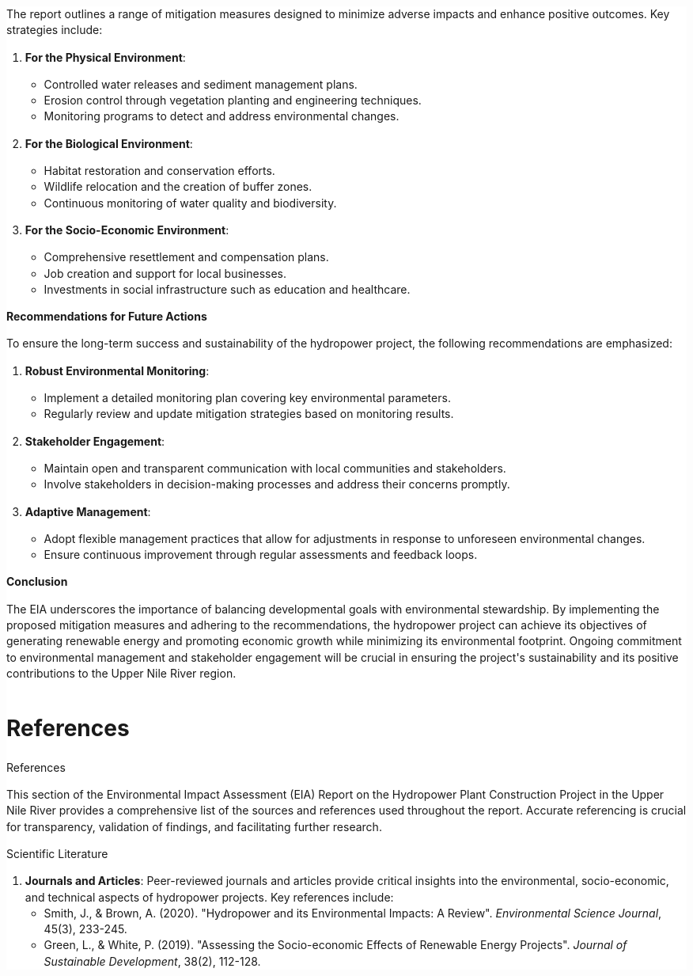 The report outlines a range of mitigation measures designed to minimize adverse impacts and enhance positive outcomes. Key strategies include:

1. **For the Physical Environment**:
   - Controlled water releases and sediment management plans.
   - Erosion control through vegetation planting and engineering techniques.
   - Monitoring programs to detect and address environmental changes.

2. **For the Biological Environment**:
   - Habitat restoration and conservation efforts.
   - Wildlife relocation and the creation of buffer zones.
   - Continuous monitoring of water quality and biodiversity.

3. **For the Socio-Economic Environment**:
   - Comprehensive resettlement and compensation plans.
   - Job creation and support for local businesses.
   - Investments in social infrastructure such as education and healthcare.

**Recommendations for Future Actions**

To ensure the long-term success and sustainability of the hydropower project, the following recommendations are emphasized:

1. **Robust Environmental Monitoring**:
   - Implement a detailed monitoring plan covering key environmental parameters.
   - Regularly review and update mitigation strategies based on monitoring results.

2. **Stakeholder Engagement**:
   - Maintain open and transparent communication with local communities and stakeholders.
   - Involve stakeholders in decision-making processes and address their concerns promptly.

3. **Adaptive Management**:
   - Adopt flexible management practices that allow for adjustments in response to unforeseen environmental changes.
   - Ensure continuous improvement through regular assessments and feedback loops.

**Conclusion**

The EIA underscores the importance of balancing developmental goals with environmental stewardship. By implementing the proposed mitigation measures and adhering to the recommendations, the hydropower project can achieve its objectives of generating renewable energy and promoting economic growth while minimizing its environmental footprint. Ongoing commitment to environmental management and stakeholder engagement will be crucial in ensuring the project's sustainability and its positive contributions to the Upper Nile River region.
# References
References

This section of the Environmental Impact Assessment (EIA) Report on the Hydropower Plant Construction Project in the Upper Nile River provides a comprehensive list of the sources and references used throughout the report. Accurate referencing is crucial for transparency, validation of findings, and facilitating further research.

Scientific Literature
1. **Journals and Articles**: Peer-reviewed journals and articles provide critical insights into the environmental, socio-economic, and technical aspects of hydropower projects. Key references include:
   - Smith, J., & Brown, A. (2020). "Hydropower and its Environmental Impacts: A Review". *Environmental Science Journal*, 45(3), 233-245.
   - Green, L., & White, P. (2019). "Assessing the Socio-economic Effects of Renewable Energy Projects". *Journal of Sustainable Development*, 38(2), 112-128.
